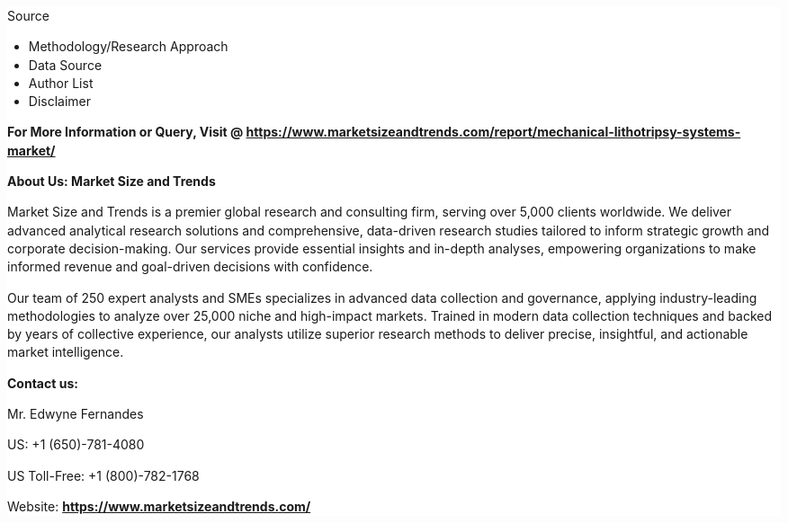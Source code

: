 Source</strong></p><ul><li>Methodology/Research Approach</li><li>Data Source</li><li>Author List</li><li>Disclaimer</li></ul></p><p><strong>For More Information or Query, Visit @ <a href="https://www.marketsizeandtrends.com/report/mechanical-lithotripsy-systems-market/">https://www.marketsizeandtrends.com/report/mechanical-lithotripsy-systems-market/</a></strong></p><p><strong>About Us: Market Size and Trends</strong></p><p>Market Size and Trends is a premier global research and consulting firm, serving over 5,000 clients worldwide. We deliver advanced analytical research solutions and comprehensive, data-driven research studies tailored to inform strategic growth and corporate decision-making. Our services provide essential insights and in-depth analyses, empowering organizations to make informed revenue and goal-driven decisions with confidence.</p><p>Our team of 250 expert analysts and SMEs specializes in advanced data collection and governance, applying industry-leading methodologies to analyze over 25,000 niche and high-impact markets. Trained in modern data collection techniques and backed by years of collective experience, our analysts utilize superior research methods to deliver precise, insightful, and actionable market intelligence.</p><p><strong>Contact us:</strong></p><p>Mr. Edwyne Fernandes</p><p>US: +1 (650)-781-4080</p><p>US Toll-Free: +1 (800)-782-1768</p><p>Website: <strong><a href="https://www.marketsizeandtrends.com/">https://www.marketsizeandtrends.com/</a></strong></p>
